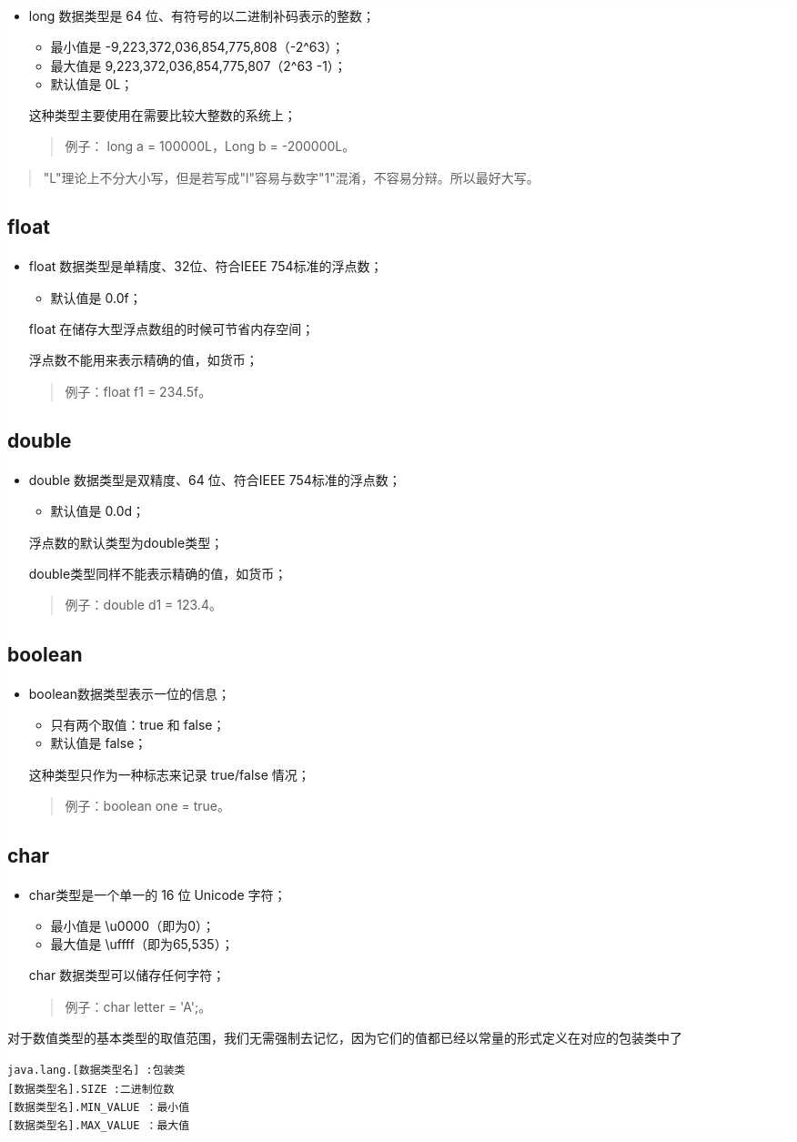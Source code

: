 - long 数据类型是 64 位、有符号的以二进制补码表示的整数；
    - 最小值是 -9,223,372,036,854,775,808（-2^63）；
    - 最大值是 9,223,372,036,854,775,807（2^63 -1）；
    - 默认值是 0L；

    这种类型主要使用在需要比较大整数的系统上；

    >例子： long a = 100000L，Long b = -200000L。

>"L"理论上不分大小写，但是若写成"l"容易与数字"1"混淆，不容易分辩。所以最好大写。

## float

- float 数据类型是单精度、32位、符合IEEE 754标准的浮点数；
    - 默认值是 0.0f；

    float 在储存大型浮点数组的时候可节省内存空间；

    浮点数不能用来表示精确的值，如货币；

    >例子：float f1 = 234.5f。

## double

- double 数据类型是双精度、64 位、符合IEEE 754标准的浮点数；
    - 默认值是 0.0d；

    浮点数的默认类型为double类型；

    double类型同样不能表示精确的值，如货币；

    >例子：double d1 = 123.4。

## boolean

- boolean数据类型表示一位的信息；
    - 只有两个取值：true 和 false；
    - 默认值是 false；

    这种类型只作为一种标志来记录 true/false 情况；

    >例子：boolean one = true。

## char

- char类型是一个单一的 16 位 Unicode 字符；
    - 最小值是 \u0000（即为0）；
    - 最大值是 \uffff（即为65,535）；

    char 数据类型可以储存任何字符；

    >例子：char letter = 'A';。

对于数值类型的基本类型的取值范围，我们无需强制去记忆，因为它们的值都已经以常量的形式定义在对应的包装类中了

    java.lang.[数据类型名] :包装类
    [数据类型名].SIZE :二进制位数
    [数据类型名].MIN_VALUE ：最小值  
    [数据类型名].MAX_VALUE ：最大值
